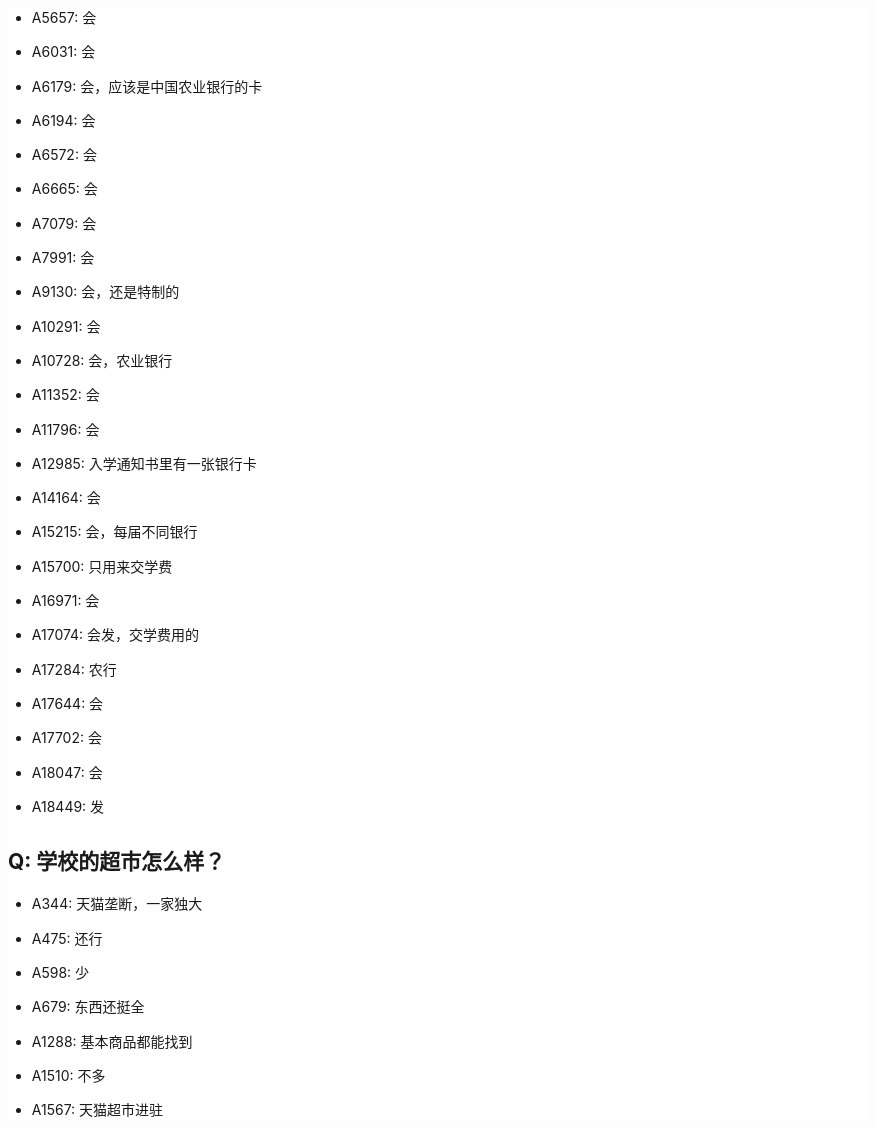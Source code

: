 - A5657: 会

- A6031: 会

- A6179: 会，应该是中国农业银行的卡

- A6194: 会

- A6572: 会

- A6665: 会

- A7079: 会

- A7991: 会

- A9130: 会，还是特制的

- A10291: 会

- A10728: 会，农业银行

- A11352: 会

- A11796: 会

- A12985: 入学通知书里有一张银行卡

- A14164: 会

- A15215: 会，每届不同银行

- A15700: 只用来交学费

- A16971: 会

- A17074: 会发，交学费用的

- A17284: 农行

- A17644: 会

- A17702: 会

- A18047: 会

- A18449: 发

## Q: 学校的超市怎么样？

- A344: 天猫垄断，一家独大

- A475: 还行

- A598: 少

- A679: 东西还挺全

- A1288: 基本商品都能找到

- A1510: 不多

- A1567: 天猫超市进驻
